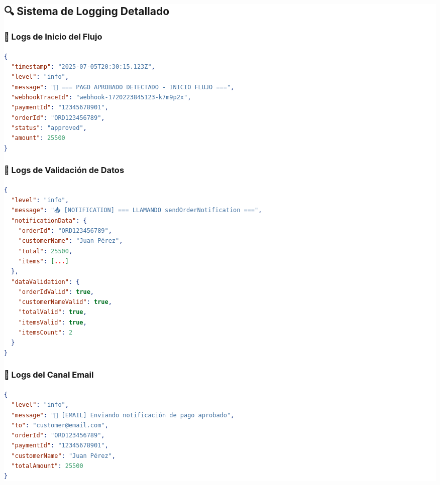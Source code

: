 
## 🔍 Sistema de Logging Detallado

### 📝 Logs de Inicio del Flujo

```json
{
  "timestamp": "2025-07-05T20:30:15.123Z",
  "level": "info", 
  "message": "🎉 === PAGO APROBADO DETECTADO - INICIO FLUJO ===",
  "webhookTraceId": "webhook-1720223845123-k7m9p2x",
  "paymentId": "12345678901",
  "orderId": "ORD123456789",
  "status": "approved",
  "amount": 25500
}
```

### 📝 Logs de Validación de Datos

```json
{
  "level": "info",
  "message": "📤 [NOTIFICATION] === LLAMANDO sendOrderNotification ===",
  "notificationData": {
    "orderId": "ORD123456789",
    "customerName": "Juan Pérez",
    "total": 25500,
    "items": [...]
  },
  "dataValidation": {
    "orderIdValid": true,
    "customerNameValid": true,
    "totalValid": true,
    "itemsValid": true,
    "itemsCount": 2
  }
}
```

### 📝 Logs del Canal Email

```json
{
  "level": "info",
  "message": "📧 [EMAIL] Enviando notificación de pago aprobado",
  "to": "customer@email.com",
  "orderId": "ORD123456789",
  "paymentId": "12345678901",
  "customerName": "Juan Pérez",
  "totalAmount": 25500
}
```
